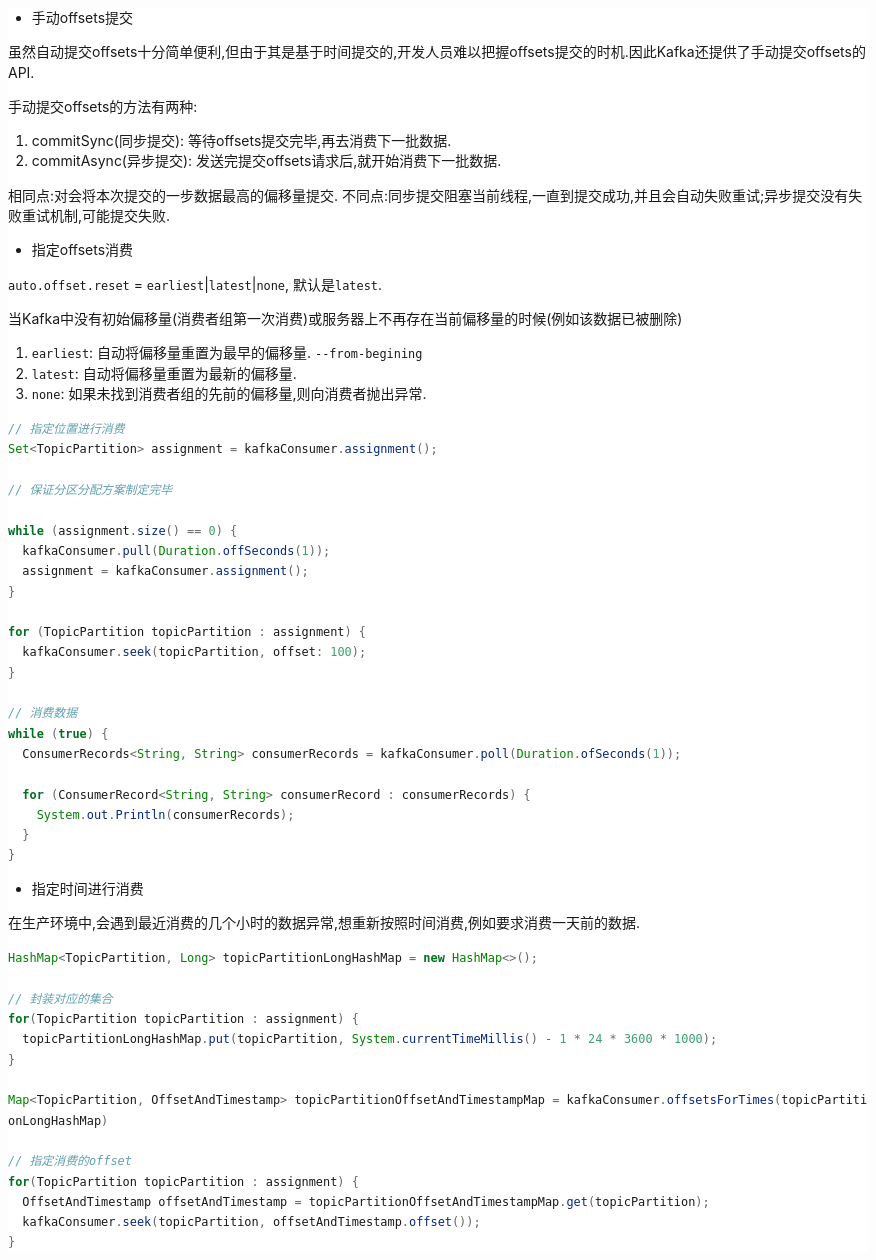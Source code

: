 - 手动offsets提交

虽然自动提交offsets十分简单便利,但由于其是基于时间提交的,开发人员难以把握offsets提交的时机.因此Kafka还提供了手动提交offsets的API.

手动提交offsets的方法有两种:

1) commitSync(同步提交): 等待offsets提交完毕,再去消费下一批数据.
2) commitAsync(异步提交): 发送完提交offsets请求后,就开始消费下一批数据.

相同点:对会将本次提交的一步数据最高的偏移量提交.
不同点:同步提交阻塞当前线程,一直到提交成功,并且会自动失败重试;异步提交没有失败重试机制,可能提交失败.

- 指定offsets消费

`auto.offset.reset` = `earliest`|`latest`|`none`, 默认是`latest`.

当Kafka中没有初始偏移量(消费者组第一次消费)或服务器上不再存在当前偏移量的时候(例如该数据已被删除)

1) `earliest`: 自动将偏移量重置为最早的偏移量. `--from-begining`
2) `latest`: 自动将偏移量重置为最新的偏移量.
3) `none`: 如果未找到消费者组的先前的偏移量,则向消费者抛出异常.


```java
// 指定位置进行消费
Set<TopicPartition> assignment = kafkaConsumer.assignment();

// 保证分区分配方案制定完毕

while (assignment.size() == 0) {
  kafkaConsumer.pull(Duration.offSeconds(1));
  assignment = kafkaConsumer.assignment();
}

for (TopicPartition topicPartition : assignment) {
  kafkaConsumer.seek(topicPartition, offset: 100);
}

// 消费数据
while (true) {
  ConsumerRecords<String, String> consumerRecords = kafkaConsumer.poll(Duration.ofSeconds(1));

  for (ConsumerRecord<String, String> consumerRecord : consumerRecords) {
    System.out.Println(consumerRecords);
  }
}
```

- 指定时间进行消费

在生产环境中,会遇到最近消费的几个小时的数据异常,想重新按照时间消费,例如要求消费一天前的数据.

```java
HashMap<TopicPartition, Long> topicPartitionLongHashMap = new HashMap<>();

// 封装对应的集合
for(TopicPartition topicPartition : assignment) {
  topicPartitionLongHashMap.put(topicPartition, System.currentTimeMillis() - 1 * 24 * 3600 * 1000);
}

Map<TopicPartition, OffsetAndTimestamp> topicPartitionOffsetAndTimestampMap = kafkaConsumer.offsetsForTimes(topicPartitionLongHashMap)

// 指定消费的offset
for(TopicPartition topicPartition : assignment) {
  OffsetAndTimestamp offsetAndTimestamp = topicPartitionOffsetAndTimestampMap.get(topicPartition);
  kafkaConsumer.seek(topicPartition, offsetAndTimestamp.offset());
}
```
